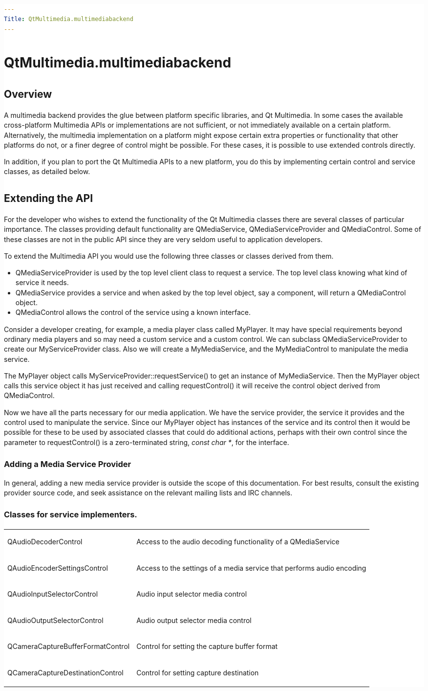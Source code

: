 ```yaml
---
Title: QtMultimedia.multimediabackend
---
```


# QtMultimedia.multimediabackend

<span class="subtitle"></span>

<h2>Overview</h2>
<p>A multimedia backend provides the glue between platform specific libraries, and Qt Multimedia. In some cases the available cross-platform Multimedia APIs or implementations are not sufficient, or not immediately available on a certain platform. Alternatively, the multimedia implementation on a platform might expose certain extra properties or functionality that other platforms do not, or a finer degree of control might be possible. For these cases, it is possible to use extended controls directly.</p>
<p>In addition, if you plan to port the Qt Multimedia APIs to a new platform, you do this by implementing certain control and service classes, as detailed below.</p>
<h2>Extending the API</h2>
<p>For the developer who wishes to extend the functionality of the Qt Multimedia classes there are several classes of particular importance. The classes providing default functionality are QMediaService, QMediaServiceProvider and QMediaControl. Some of these classes are not in the public API since they are very seldom useful to application developers.</p>
<p>To extend the Multimedia API you would use the following three classes or classes derived from them.</p>
<ul>
<li>QMediaServiceProvider is used by the top level client class to request a service. The top level class knowing what kind of service it needs.</li>
<li>QMediaService provides a service and when asked by the top level object, say a component, will return a QMediaControl object.</li>
<li>QMediaControl allows the control of the service using a known interface.</li>
</ul>
<p>Consider a developer creating, for example, a media player class called MyPlayer. It may have special requirements beyond ordinary media players and so may need a custom service and a custom control. We can subclass QMediaServiceProvider to create our MyServiceProvider class. Also we will create a MyMediaService, and the MyMediaControl to manipulate the media service.</p>
<p>The MyPlayer object calls MyServiceProvider::requestService() to get an instance of MyMediaService. Then the MyPlayer object calls this service object it has just received and calling requestControl() it will receive the control object derived from QMediaControl.</p>
<p>Now we have all the parts necessary for our media application. We have the service provider, the service it provides and the control used to manipulate the service. Since our MyPlayer object has instances of the service and its control then it would be possible for these to be used by associated classes that could do additional actions, perhaps with their own control since the parameter to requestControl() is a zero-terminated string, <i>const char *</i>, for the interface.</p>
<h3>Adding a Media Service Provider</h3>
<p>In general, adding a new media service provider is outside the scope of this documentation. For best results, consult the existing provider source code, and seek assistance on the relevant mailing lists and IRC channels.</p>
<h3>Classes for service implementers.</h3>
<table class="annotated">
<tr class="odd topAlign"><td class="tblName"><p>QAudioDecoderControl</p></td><td class="tblDescr"><p>Access to the audio decoding functionality of a QMediaService</p></td></tr>
<tr class="even topAlign"><td class="tblName"><p>QAudioEncoderSettingsControl</p></td><td class="tblDescr"><p>Access to the settings of a media service that performs audio encoding</p></td></tr>
<tr class="odd topAlign"><td class="tblName"><p>QAudioInputSelectorControl</p></td><td class="tblDescr"><p>Audio input selector media control</p></td></tr>
<tr class="even topAlign"><td class="tblName"><p>QAudioOutputSelectorControl</p></td><td class="tblDescr"><p>Audio output selector media control</p></td></tr>
<tr class="odd topAlign"><td class="tblName"><p>QCameraCaptureBufferFormatControl</p></td><td class="tblDescr"><p>Control for setting the capture buffer format</p></td></tr>
<tr class="even topAlign"><td class="tblName"><p>QCameraCaptureDestinationControl</p></td><td class="tblDescr"><p>Control for setting capture destination</p></td></tr>
